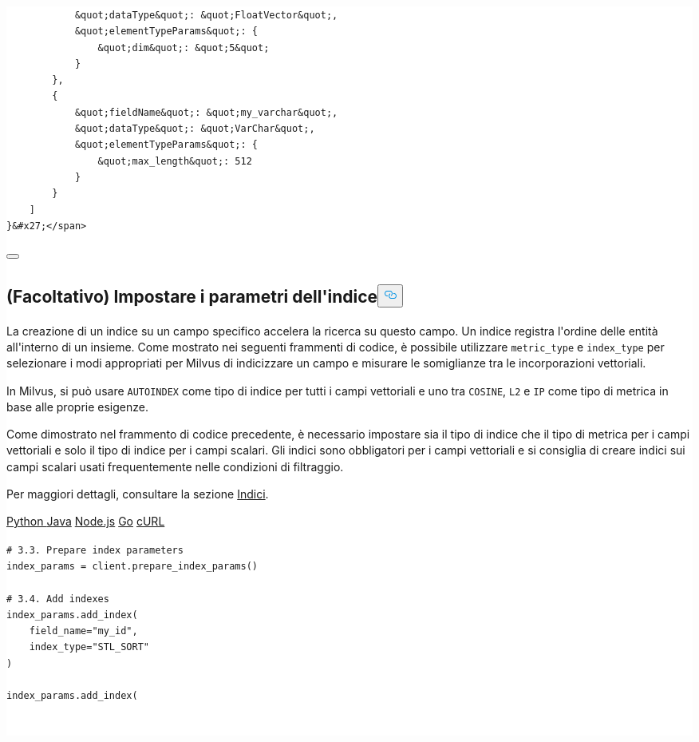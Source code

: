                 &quot;dataType&quot;: &quot;FloatVector&quot;,​
                &quot;elementTypeParams&quot;: {​
                    &quot;dim&quot;: &quot;5&quot;​
                }​
            },​
            {​
                &quot;fieldName&quot;: &quot;my_varchar&quot;,​
                &quot;dataType&quot;: &quot;VarChar&quot;,​
                &quot;elementTypeParams&quot;: {​
                    &quot;max_length&quot;: 512​
                }​
            }​
        ]​
    }&#x27;</span>​

<button class="copy-code-btn"></button></code></pre>
<h2 id="Optional-Set-Index-Parameters​" class="common-anchor-header">(Facoltativo) Impostare i parametri dell'indice<button data-href="#Optional-Set-Index-Parameters​" class="anchor-icon" translate="no">
      <svg translate="no"
        aria-hidden="true"
        focusable="false"
        height="20"
        version="1.1"
        viewBox="0 0 16 16"
        width="16"
      >
        <path
          fill="#0092E4"
          fill-rule="evenodd"
          d="M4 9h1v1H4c-1.5 0-3-1.69-3-3.5S2.55 3 4 3h4c1.45 0 3 1.69 3 3.5 0 1.41-.91 2.72-2 3.25V8.59c.58-.45 1-1.27 1-2.09C10 5.22 8.98 4 8 4H4c-.98 0-2 1.22-2 2.5S3 9 4 9zm9-3h-1v1h1c1 0 2 1.22 2 2.5S13.98 12 13 12H9c-.98 0-2-1.22-2-2.5 0-.83.42-1.64 1-2.09V6.25c-1.09.53-2 1.84-2 3.25C6 11.31 7.55 13 9 13h4c1.45 0 3-1.69 3-3.5S14.5 6 13 6z"
        ></path>
      </svg>
    </button></h2><p>La creazione di un indice su un campo specifico accelera la ricerca su questo campo. Un indice registra l'ordine delle entità all'interno di un insieme. Come mostrato nei seguenti frammenti di codice, è possibile utilizzare <code translate="no">metric_type</code> e <code translate="no">index_type</code> per selezionare i modi appropriati per Milvus di indicizzare un campo e misurare le somiglianze tra le incorporazioni vettoriali.</p>
<p>In Milvus, si può usare <code translate="no">AUTOINDEX</code> come tipo di indice per tutti i campi vettoriali e uno tra <code translate="no">COSINE</code>, <code translate="no">L2</code> e <code translate="no">IP</code> come tipo di metrica in base alle proprie esigenze.</p>
<p>Come dimostrato nel frammento di codice precedente, è necessario impostare sia il tipo di indice che il tipo di metrica per i campi vettoriali e solo il tipo di indice per i campi scalari. Gli indici sono obbligatori per i campi vettoriali e si consiglia di creare indici sui campi scalari usati frequentemente nelle condizioni di filtraggio.</p>
<p>Per maggiori dettagli, consultare la sezione <a href="/docs/it/index-vector-fields.md">Indici</a>.</p>
<div class="multipleCode">
 <a href="#python">Python </a> <a href="#java">Java</a> <a href="#javascript">Node.js</a> <a href="#go">Go</a> <a href="#curl">cURL</a></div>
<pre><code translate="no" class="language-python"><span class="hljs-comment"># 3.3. Prepare index parameters​</span>
index_params = client.prepare_index_params()​
​
<span class="hljs-comment"># 3.4. Add indexes​</span>
index_params.add_index(​
    field_name=<span class="hljs-string">&quot;my_id&quot;</span>,​
    index_type=<span class="hljs-string">&quot;STL_SORT&quot;</span>​
)​
​
index_params.add_index(​
